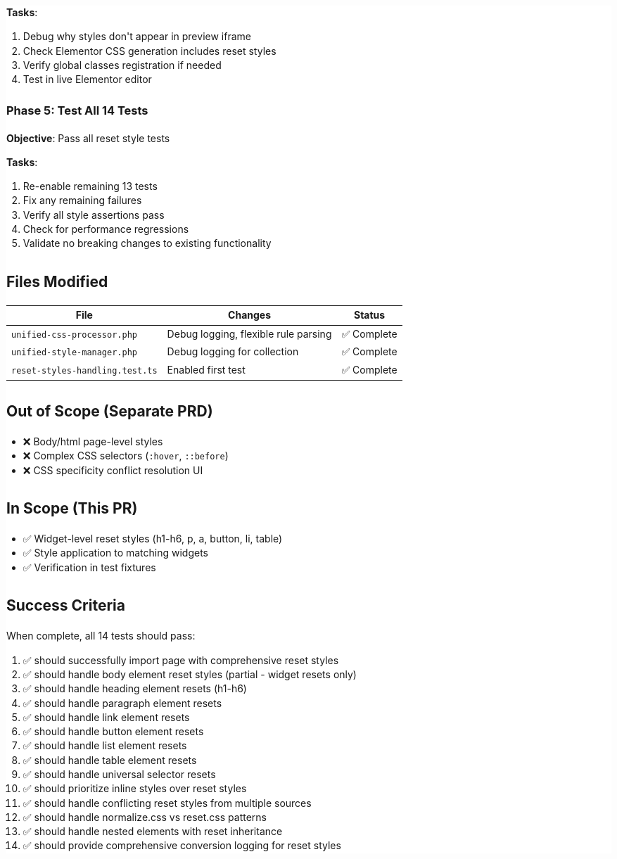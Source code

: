 **Tasks**:
1. Debug why styles don't appear in preview iframe
2. Check Elementor CSS generation includes reset styles
3. Verify global classes registration if needed
4. Test in live Elementor editor

### Phase 5: Test All 14 Tests
**Objective**: Pass all reset style tests

**Tasks**:
1. Re-enable remaining 13 tests
2. Fix any remaining failures
3. Verify all style assertions pass
4. Check for performance regressions
5. Validate no breaking changes to existing functionality

## Files Modified

| File | Changes | Status |
|------|---------|--------|
| `unified-css-processor.php` | Debug logging, flexible rule parsing | ✅ Complete |
| `unified-style-manager.php` | Debug logging for collection | ✅ Complete |
| `reset-styles-handling.test.ts` | Enabled first test | ✅ Complete |

## Out of Scope (Separate PRD)
- ❌ Body/html page-level styles
- ❌ Complex CSS selectors (`:hover`, `::before`)
- ❌ CSS specificity conflict resolution UI

## In Scope (This PR)
- ✅ Widget-level reset styles (h1-h6, p, a, button, li, table)
- ✅ Style application to matching widgets
- ✅ Verification in test fixtures

## Success Criteria

When complete, all 14 tests should pass:
1. ✅ should successfully import page with comprehensive reset styles
2. ✅ should handle body element reset styles (partial - widget resets only)
3. ✅ should handle heading element resets (h1-h6)
4. ✅ should handle paragraph element resets
5. ✅ should handle link element resets
6. ✅ should handle button element resets
7. ✅ should handle list element resets
8. ✅ should handle table element resets
9. ✅ should handle universal selector resets
10. ✅ should prioritize inline styles over reset styles
11. ✅ should handle conflicting reset styles from multiple sources
12. ✅ should handle normalize.css vs reset.css patterns
13. ✅ should handle nested elements with reset inheritance
14. ✅ should provide comprehensive conversion logging for reset styles
